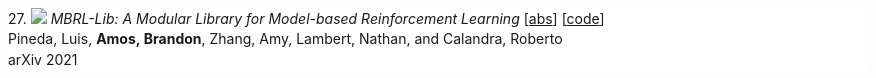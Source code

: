 <div id="abs_cohen2021imitation" style="text-align: justify; display: none" markdown="1">

We study imitation learning from visual observations only for
controlling dynamical systems with continuous states
and actions. This setting is attractive due to the
large amount of video data available from which
agents could learn from. However, it is challenging
due to i) not observing the actions and ii) the
high-dimensional visual space. In this setting, we
explore recipes for imitation learning based on
adversarial learning and optimal transport. These
recipes enable us to scale these methods to attain
expert-level performance on visual continuous
control tasks in the DeepMind control suite. We
investigate the tradeoffs of these approaches and
present a comprehensive evaluation of the key design
choices. To encourage reproducible research in this
area, we provide an easy-to-use implementation for
benchmarking visual imitation learning, including
our methods and expert demonstrations.
</div>

</td>
</tr>


<tr id="tr-pineda2021mbrl" >
<td align='right' style='padding-left:0;padding-right:0;'>
27.
</td>
<td>
<img src="images/publications/pineda2021mbrl.png" onerror="this.style.display='none'" class="publicationImg" />
<em>MBRL-Lib: A Modular Library for Model-based Reinforcement Learning</em> 
[<a href='javascript:;'
    onclick='$("#abs_pineda2021mbrl").toggle()'>abs</a>] [<a href='https://github.com/facebookresearch/mbrl-lib' target='_blank'>code</a>] <br>
Pineda,&nbsp;Luis, <strong>Amos,&nbsp;Brandon</strong>, Zhang,&nbsp;Amy, Lambert,&nbsp;Nathan, and Calandra,&nbsp;Roberto<br>
arXiv 2021  <br>

<div id="abs_pineda2021mbrl" style="text-align: justify; display: none" markdown="1">

Model-based reinforcement learning is a compelling framework for
data-efficient learning of agents that interact with
the world. This family of algorithms has many
subcomponents that need to be carefully selected and
tuned. As a result the entry-bar for researchers to
approach the field and to deploy it in real-world
tasks can be daunting. In this paper, we present
MBRL-Lib&nbsp;-&nbsp;a machine learning library for
model-based reinforcement learning in continuous
state-action spaces based on PyTorch. MBRL-Lib is
designed as a platform for both researchers, to
easily develop, debug and compare new algorithms,
and non-expert user, to lower the entry-bar of
deploying state-of-the-art algorithms.
